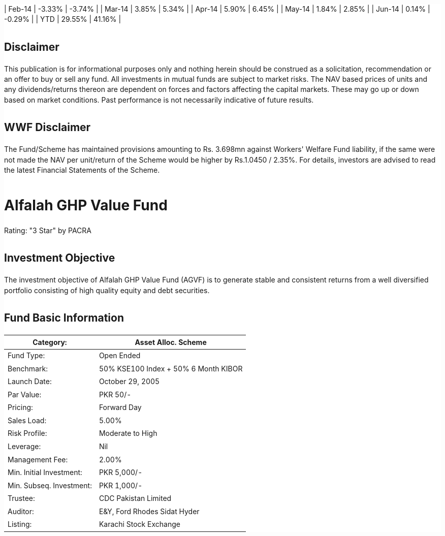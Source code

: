 | Feb-14 | -3.33% | -3.74% |
| Mar-14 | 3.85%  | 5.34%  |
| Apr-14 | 5.90%  | 6.45%  |
| May-14 | 1.84%  | 2.85%  |
| Jun-14 | 0.14%  | -0.29% |
| YTD    | 29.55% | 41.16% |

## Disclaimer

This publication is for informational purposes only and nothing herein should be construed as a solicitation, recommendation or an offer to buy or sell any fund. All investments in mutual funds are subject to market risks. The NAV based prices of units and any dividends/returns thereon are dependent on forces and factors affecting the capital markets. These may go up or down based on market conditions. Past performance is not necessarily indicative of future results.

## WWF Disclaimer

The Fund/Scheme has maintained provisions amounting to Rs. 3.698mn against Workers' Welfare Fund liability, if the same were not made the NAV per unit/return of the Scheme would be higher by Rs.1.0450 / 2.35%. For details, investors are advised to read the latest Financial Statements of the Scheme.

# Alfalah GHP Value Fund

Rating: "3 Star" by PACRA

## Investment Objective

The investment objective of Alfalah GHP Value Fund (AGVF) is to generate stable and consistent returns from a well diversified portfolio consisting of high quality equity and debt securities.

## Fund Basic Information

| Category:                | Asset Alloc. Scheme                  |
| ------------------------ | ------------------------------------ |
| Fund Type:               | Open Ended                           |
| Benchmark:               | 50% KSE100 Index + 50% 6 Month KIBOR |
| Launch Date:             | October 29, 2005                     |
| Par Value:               | PKR 50/-                             |
| Pricing:                 | Forward Day                          |
| Sales Load:              | 5.00%                                |
| Risk Profile:            | Moderate to High                     |
| Leverage:                | Nil                                  |
| Management Fee:          | 2.00%                                |
| Min. Initial Investment: | PKR 5,000/-                          |
| Min. Subseq. Investment: | PKR 1,000/-                          |
| Trustee:                 | CDC Pakistan Limited                 |
| Auditor:                 | E&Y, Ford Rhodes Sidat Hyder         |
| Listing:                 | Karachi Stock Exchange               |